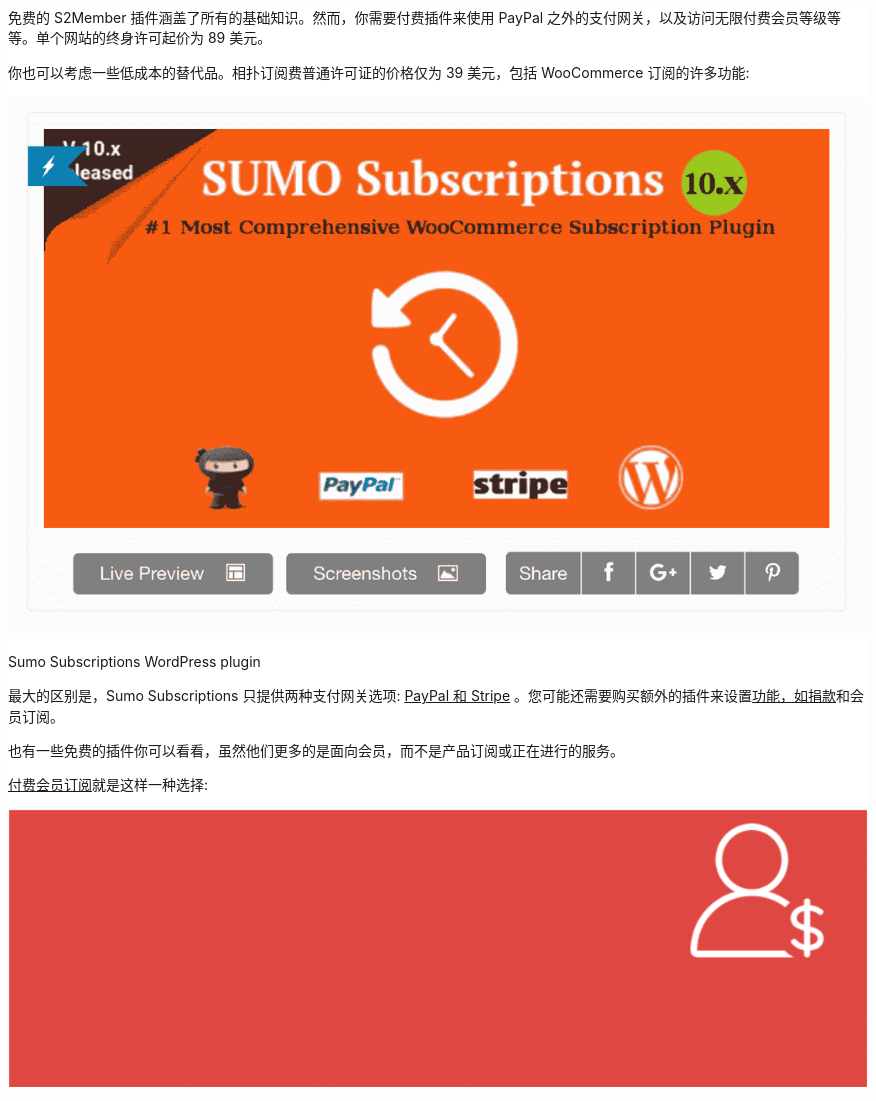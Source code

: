 

免费的 S2Member 插件涵盖了所有的基础知识。然而，你需要付费插件来使用 PayPal 之外的支付网关，以及访问无限付费会员等级等等。单个网站的终身许可起价为 89 美元。

你也可以考虑一些低成本的替代品。相扑订阅费普通许可证的价格仅为 39 美元，包括 WooCommerce 订阅的许多功能:

![sumo subscriptions](img/c05020481e7ed08711c33dc3b3dd0e04.png)

Sumo Subscriptions WordPress plugin



最大的区别是，Sumo Subscriptions 只提供两种支付网关选项: [PayPal 和 Stripe](https://kinsta.com/blog/stripe-vs-paypal/) 。您可能还需要购买额外的插件来设置[功能，如捐款](https://kinsta.com/blog/wordpress-donation-plugins/)和会员订阅。

也有一些免费的插件你可以看看，虽然他们更多的是面向会员，而不是产品订阅或正在进行的服务。

[付费会员订阅](https://kinsta.com/blog/wordpress-membership-plugins/#11-paid-member-subscriptions--free-from-69-per-year-for-premium)就是这样一种选择:

![membership content restriction](img/b9d36b7de2d9d2a8012ae490db17249b.png)
